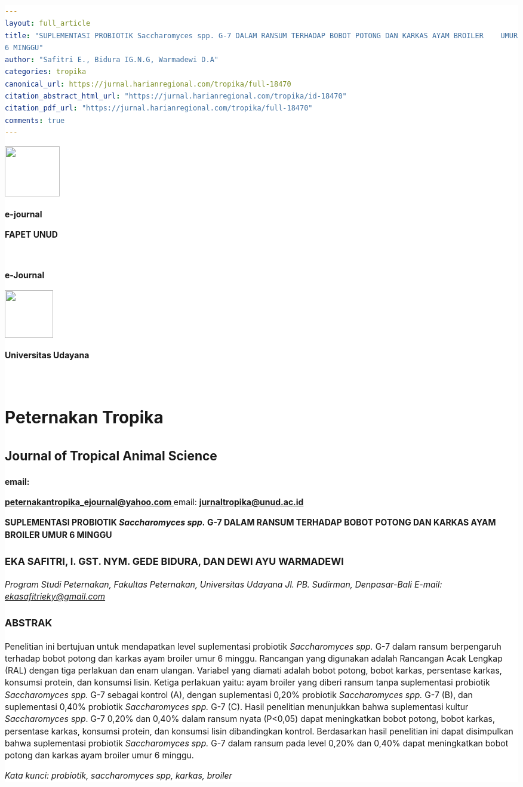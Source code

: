 ```yaml
---
layout: full_article
title: "SUPLEMENTASI PROBIOTIK Saccharomyces spp. G-7 DALAM RANSUM TERHADAP BOBOT POTONG DAN KARKAS AYAM BROILER 	UMUR 6 MINGGU"
author: "Safitri E., Bidura IG.N.G, Warmadewi D.A"
categories: tropika
canonical_url: https://jurnal.harianregional.com/tropika/full-18470 
citation_abstract_html_url: "https://jurnal.harianregional.com/tropika/id-18470"
citation_pdf_url: "https://jurnal.harianregional.com/tropika/full-18470"  
comments: true
---
```


<div><img src="https://jurnal.harianregional.com/media/18470-1.jpg" alt="" style="width:69pt;height:63pt;">
<p><span class="font0" style="font-weight:bold;">e-journal</span></p>
<p><span class="font0" style="font-weight:bold;">FAPET UNUD</span></p>
</div><br clear="all">
<p><span class="font2" style="font-weight:bold;">e-Journal</span></p>
<div><img src="https://jurnal.harianregional.com/media/18470-2.jpg" alt="" style="width:61pt;height:60pt;">
<p><span class="font0" style="font-weight:bold;">Universitas Udayana</span></p>
</div><br clear="all"><a name="caption1"></a>
<h1><a name="bookmark0"></a><span class="font3" style="font-weight:bold;"><a name="bookmark1"></a>Peternakan Tropika</span></h1>
<h2><a name="bookmark2"></a><span class="font7" style="font-weight:bold;"><a name="bookmark3"></a>Journal of Tropical Animal Science</span></h2>
<p><span class="font6" style="font-weight:bold;">email:</span></p>
<p><a href="mailto:peternakantropika_ejournal@yahoo.com"><span class="font6" style="font-weight:bold;text-decoration:underline;">peternakantropika_ejournal@yahoo.com</span></a><span class="font6" style="font-weight:bold;text-decoration:underline;"> </span><span class="font6">email: </span><a href="mailto:jurnaltropika@unud.ac.id"><span class="font6" style="font-weight:bold;">jurnaltropika@unud.ac.id</span></a></p>
<p><span class="font6" style="font-weight:bold;">SUPLEMENTASI PROBIOTIK </span><span class="font6" style="font-weight:bold;font-style:italic;">Saccharomyces spp.</span><span class="font6" style="font-weight:bold;"> G-7 DALAM RANSUM TERHADAP BOBOT POTONG DAN KARKAS AYAM BROILER UMUR 6 MINGGU</span></p>
<h3><a name="bookmark4"></a><span class="font6" style="font-weight:bold;"><a name="bookmark5"></a>EKA SAFITRI, I. GST. NYM. GEDE BIDURA, DAN DEWI AYU WARMADEWI</span></h3>
<p><span class="font6" style="font-style:italic;">Program Studi Peternakan, Fakultas Peternakan, Universitas Udayana Jl. PB. Sudirman, Denpasar-Bali E-mail: </span><a href="mailto:ekasafitrieky@gmail.com"><span class="font6" style="font-style:italic;">ekasafitrieky@gmail.com</span></a></p>
<h3><a name="bookmark6"></a><span class="font6" style="font-weight:bold;"><a name="bookmark7"></a>ABSTRAK</span></h3>
<p><span class="font6">Penelitian ini bertujuan untuk mendapatkan level suplementasi probiotik </span><span class="font6" style="font-style:italic;">Saccharomyces spp.</span><span class="font6"> G-7 dalam ransum berpengaruh terhadap bobot potong dan karkas ayam broiler umur 6 minggu. Rancangan yang digunakan adalah Rancangan Acak Lengkap (RAL) dengan tiga perlakuan dan enam ulangan. Variabel yang diamati adalah bobot potong, bobot karkas, persentase karkas, konsumsi protein, dan konsumsi lisin. Ketiga perlakuan yaitu: ayam broiler yang diberi ransum tanpa suplementasi probiotik </span><span class="font6" style="font-style:italic;">Saccharomyces spp.</span><span class="font6"> G-7 sebagai kontrol (A), dengan suplementasi 0,20% probiotik </span><span class="font6" style="font-style:italic;">Saccharomyces spp.</span><span class="font6"> G-7 (B), dan suplementasi 0,40% probiotik </span><span class="font6" style="font-style:italic;">Saccharomyces spp.</span><span class="font6"> G-7 (C). Hasil penelitian menunjukkan bahwa suplementasi kultur </span><span class="font6" style="font-style:italic;">Saccharomyces spp</span><span class="font6">. G-7 0,20% dan 0,40% dalam ransum nyata (P&lt;0,05) dapat meningkatkan bobot potong, bobot karkas, persentase karkas, konsumsi protein, dan konsumsi lisin dibandingkan kontrol. Berdasarkan hasil penelitian ini dapat disimpulkan bahwa suplementasi probiotik </span><span class="font6" style="font-style:italic;">Saccharomyces spp.</span><span class="font6"> G-7 dalam ransum pada level 0,20% dan 0,40% dapat meningkatkan bobot potong dan karkas ayam broiler umur 6 minggu.</span></p>
<p><span class="font6" style="font-style:italic;">Kata kunci: probiotik, saccharomyces spp, karkas, broiler</span></p>